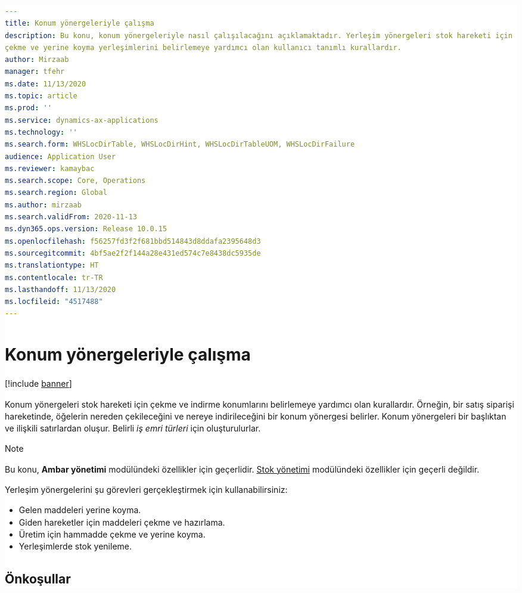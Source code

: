 ```yaml
---
title: Konum yönergeleriyle çalışma
description: Bu konu, konum yönergeleriyle nasıl çalışılacağını açıklamaktadır. Yerleşim yönergeleri stok hareketi için çekme ve yerine koyma yerleşimlerini belirlemeye yardımcı olan kullanıcı tanımlı kurallardır.
author: Mirzaab
manager: tfehr
ms.date: 11/13/2020
ms.topic: article
ms.prod: ''
ms.service: dynamics-ax-applications
ms.technology: ''
ms.search.form: WHSLocDirTable, WHSLocDirHint, WHSLocDirTableUOM, WHSLocDirFailure
audience: Application User
ms.reviewer: kamaybac
ms.search.scope: Core, Operations
ms.search.region: Global
ms.author: mirzaab
ms.search.validFrom: 2020-11-13
ms.dyn365.ops.version: Release 10.0.15
ms.openlocfilehash: f56257fd3f2f681bbd514843d8ddafa2395648d3
ms.sourcegitcommit: 4bf5ae2f2f144a28e431ed574c7e8438dc5935de
ms.translationtype: HT
ms.contentlocale: tr-TR
ms.lasthandoff: 11/13/2020
ms.locfileid: "4517488"
---
```

# <a name="work-with-location-directives"></a>Konum yönergeleriyle çalışma

[!include [banner](../includes/banner.md)]

Konum yönergeleri stok hareketi için çekme ve indirme konumlarını belirlemeye yardımcı olan kurallardır. Örneğin, bir satış siparişi hareketinde, öğelerin nereden çekileceğini ve nereye indirileceğini bir konum yönergesi belirler. Konum yönergeleri bir başlıktan ve ilişkili satırlardan oluşur. Belirli *iş emri türleri* için oluşturulurlar.

> [!NOTE]
> Bu konu, **Ambar yönetimi** modülündeki özellikler için geçerlidir. [Stok yönetimi](../inventory/inventory-home-page.md) modülündeki özellikler için geçerli değildir.

Yerleşim yönergelerini şu görevleri gerçekleştirmek için kullanabilirsiniz:

- Gelen maddeleri yerine koyma.
- Giden hareketler için maddeleri çekme ve hazırlama.
- Üretim için hammadde çekme ve yerine koyma.
- Yerleşimlerde stok yenileme.

## <a name="prerequisites"></a>Önkoşullar
